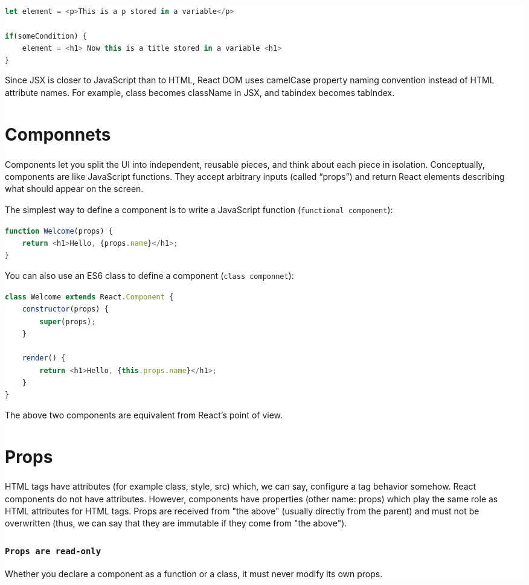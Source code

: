 ```js
let element = <p>This is a p stored in a variable</p>

if(someCondition) {
    element = <h1> Now this is a title stored in a variable <h1>
}
```

Since JSX is closer to JavaScript than to HTML, React DOM uses camelCase property naming convention instead of HTML attribute names.
For example, class becomes className in JSX, and tabindex becomes tabIndex.

# Componnets

Components let you split the UI into independent, reusable pieces, and think about each piece in isolation.
Conceptually, components are like JavaScript functions. They accept arbitrary inputs (called “props”) and return React elements describing what should appear on the screen.

The simplest way to define a component is to write a JavaScript function (`functional component`):

```js
function Welcome(props) {
    return <h1>Hello, {props.name}</h1>;
}
```

You can also use an ES6 class to define a component (`class componnet`):

```js
class Welcome extends React.Component {
    constructor(props) {
        super(props);
    }

    render() {
        return <h1>Hello, {this.props.name}</h1>;
    }
}
```

The above two components are equivalent from React’s point of view.

# Props

HTML tags have attributes (for example class, style, src) which, we can say, configure a tag behavior somehow. React components do not have attributes. However, components have properties (other name: props) which play the same role as HTML attributes for HTML tags. Props are received from "the above" (usually directly from the parent) and must not be overwritten (thus, we can say that they are immutable if they come from "the above").

### `Props are read-only`

Whether you declare a component as a function or a class, it must never modify its own props.
